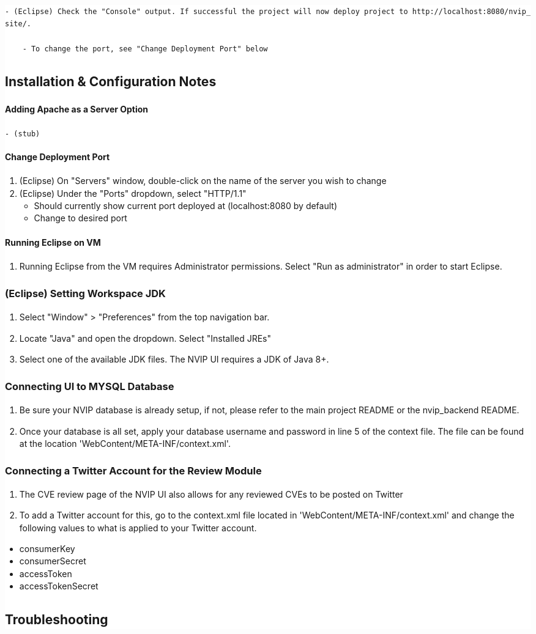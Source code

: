     - (Eclipse) Check the "Console" output. If successful the project will now deploy project to http://localhost:8080/nvip_site/.

    	- To change the port, see "Change Deployment Port" below

## Installation & Configuration Notes

#### Adding Apache as a Server Option

    - (stub)

#### Change Deployment Port

1. (Eclipse) On "Servers" window, double-click on the name of the server you wish to change
2. (Eclipse) Under the "Ports" dropdown, select "HTTP/1.1"
   - Should currently show current port deployed at (localhost:8080 by default)
   - Change to desired port

#### Running Eclipse on VM

1. Running Eclipse from the VM requires Administrator permissions. Select "Run as administrator" in order to start Eclipse.

### (Eclipse) Setting Workspace JDK

1. Select "Window" > "Preferences" from the top navigation bar.

2. Locate "Java" and open the dropdown. Select "Installed JREs"

3. Select one of the available JDK files. The NVIP UI requires a JDK of Java 8+.

### Connecting UI to MYSQL Database

1. Be sure your NVIP database is already setup, if not, please refer to the main project README or the nvip_backend README.

2. Once your database is all set, apply your database username and password in line 5 of the context file.
   The file can be found at the location 'WebContent/META-INF/context.xml'.

### Connecting a Twitter Account for the Review Module

1. The CVE review page of the NVIP UI also allows for any reviewed CVEs to be posted on Twitter

2. To add a Twitter account for this, go to the context.xml file located in 'WebContent/META-INF/context.xml' and
   change the following values to what is applied to your Twitter account.

- consumerKey
- consumerSecret
- accessToken
- accessTokenSecret

## Troubleshooting
